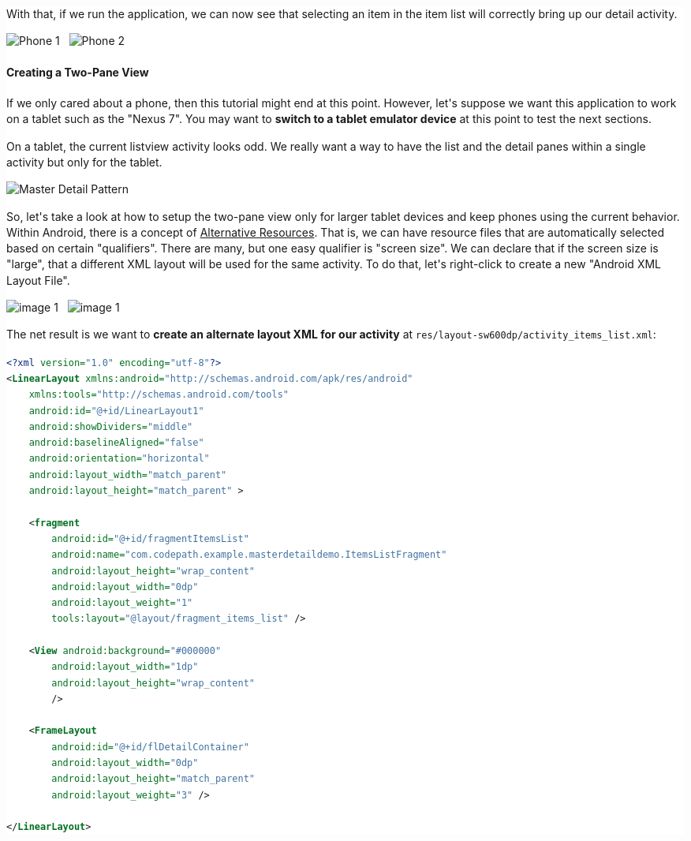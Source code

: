 With that, if we run the application, we can now see that selecting an item in the item list will correctly bring up our detail activity. 

<img src="https://i.imgur.com/JHwjiJo.png" width="450" alt="Phone 1" />
&nbsp;
<img src="https://i.imgur.com/IFS7Pxh.png" width="450" alt="Phone 2" />

#### Creating a Two-Pane View

If we only cared about a phone, then this tutorial might end at this point. However, let's suppose we want this application to work on a tablet such as the "Nexus 7". You may want to **switch to a tablet emulator device** at this point to test the next sections. 

On a tablet, the current listview activity looks odd. We really want a way to have the list and the detail panes within a single activity but only for the tablet.

![Master Detail Pattern](http://developer.android.com/images/training/basics/fragments-screen-mock.png)

So, let's take a look at how to setup the two-pane view only for larger tablet devices and keep phones using the current behavior. Within Android, there is a concept of [Alternative Resources](http://developer.android.com/guide/topics/resources/providing-resources.html#AlternativeResources). That is, we can have resource files that are automatically selected based on certain "qualifiers". There are many, but one easy qualifier is "screen size". We can declare that if the screen size is "large", that a different XML layout will be used for the same activity. To do that, let's right-click to create a new "Android XML Layout File".

<img src="https://i.imgur.com/0NZI0VK.png" alt="image 1" width="450" />
&nbsp;
<img src="https://i.imgur.com/HbztuOc.png" alt="image 1" width="450" />

The net result is we want to **create an alternate layout XML for our activity** at `res/layout-sw600dp/activity_items_list.xml`:

```xml
<?xml version="1.0" encoding="utf-8"?>
<LinearLayout xmlns:android="http://schemas.android.com/apk/res/android"
    xmlns:tools="http://schemas.android.com/tools"
    android:id="@+id/LinearLayout1"
    android:showDividers="middle"
    android:baselineAligned="false"
    android:orientation="horizontal"
    android:layout_width="match_parent"
    android:layout_height="match_parent" >

    <fragment
        android:id="@+id/fragmentItemsList"
        android:name="com.codepath.example.masterdetaildemo.ItemsListFragment"
        android:layout_height="wrap_content"
        android:layout_width="0dp"
        android:layout_weight="1"
        tools:layout="@layout/fragment_items_list" />

    <View android:background="#000000"
        android:layout_width="1dp" 
        android:layout_height="wrap_content"
        />

    <FrameLayout
        android:id="@+id/flDetailContainer"
        android:layout_width="0dp"
        android:layout_height="match_parent"
        android:layout_weight="3" />

</LinearLayout>
```